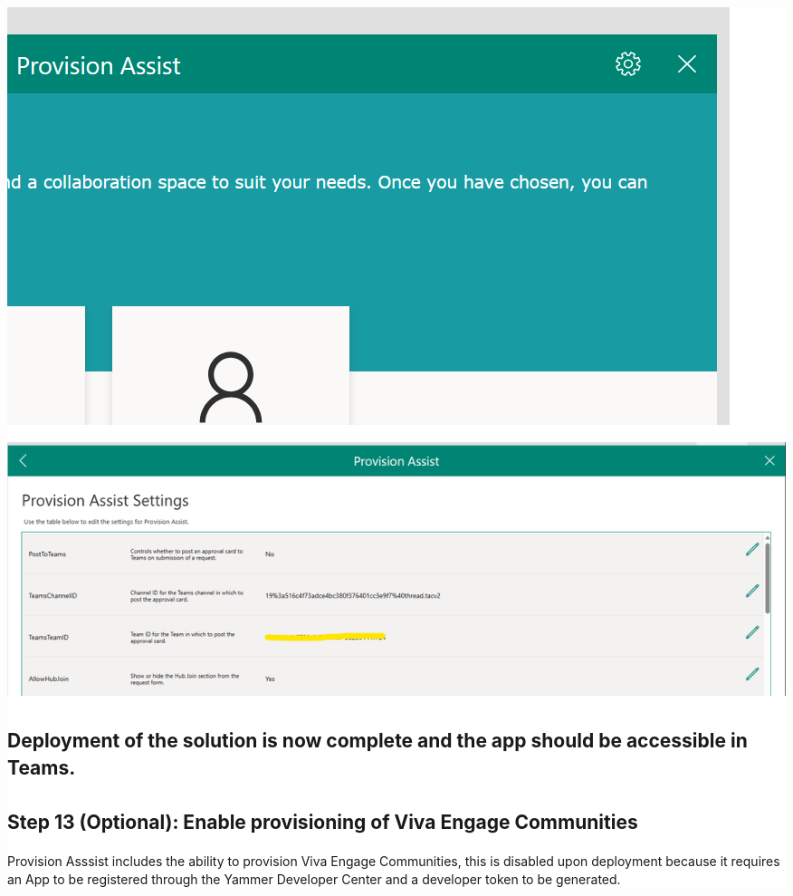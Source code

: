 ![Provision Assist settings icon screenshot](/Images/PASettingsIcon.png)

![Provision Assist settings screen screenshot](/Images/PASettingsScreen.png)

## Deployment of the solution is now complete and the app should be accessible in Teams.

## Step 13 (Optional): Enable provisioning of Viva Engage Communities

Provision Asssist includes the ability to provision Viva Engage Communities, this is disabled upon deployment because it requires an App to be registered through the Yammer Developer Center and a developer token to be generated.

